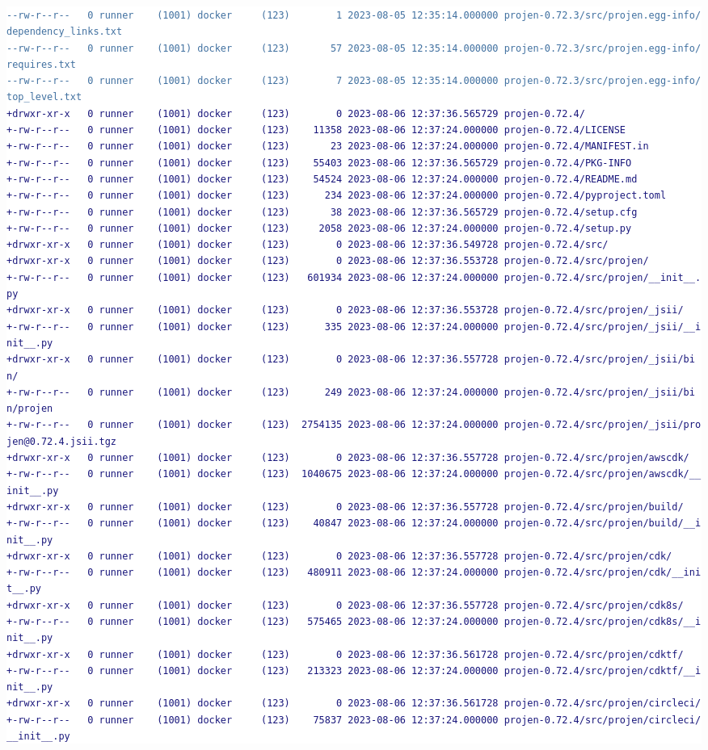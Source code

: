 ```diff
--rw-r--r--   0 runner    (1001) docker     (123)        1 2023-08-05 12:35:14.000000 projen-0.72.3/src/projen.egg-info/dependency_links.txt
--rw-r--r--   0 runner    (1001) docker     (123)       57 2023-08-05 12:35:14.000000 projen-0.72.3/src/projen.egg-info/requires.txt
--rw-r--r--   0 runner    (1001) docker     (123)        7 2023-08-05 12:35:14.000000 projen-0.72.3/src/projen.egg-info/top_level.txt
+drwxr-xr-x   0 runner    (1001) docker     (123)        0 2023-08-06 12:37:36.565729 projen-0.72.4/
+-rw-r--r--   0 runner    (1001) docker     (123)    11358 2023-08-06 12:37:24.000000 projen-0.72.4/LICENSE
+-rw-r--r--   0 runner    (1001) docker     (123)       23 2023-08-06 12:37:24.000000 projen-0.72.4/MANIFEST.in
+-rw-r--r--   0 runner    (1001) docker     (123)    55403 2023-08-06 12:37:36.565729 projen-0.72.4/PKG-INFO
+-rw-r--r--   0 runner    (1001) docker     (123)    54524 2023-08-06 12:37:24.000000 projen-0.72.4/README.md
+-rw-r--r--   0 runner    (1001) docker     (123)      234 2023-08-06 12:37:24.000000 projen-0.72.4/pyproject.toml
+-rw-r--r--   0 runner    (1001) docker     (123)       38 2023-08-06 12:37:36.565729 projen-0.72.4/setup.cfg
+-rw-r--r--   0 runner    (1001) docker     (123)     2058 2023-08-06 12:37:24.000000 projen-0.72.4/setup.py
+drwxr-xr-x   0 runner    (1001) docker     (123)        0 2023-08-06 12:37:36.549728 projen-0.72.4/src/
+drwxr-xr-x   0 runner    (1001) docker     (123)        0 2023-08-06 12:37:36.553728 projen-0.72.4/src/projen/
+-rw-r--r--   0 runner    (1001) docker     (123)   601934 2023-08-06 12:37:24.000000 projen-0.72.4/src/projen/__init__.py
+drwxr-xr-x   0 runner    (1001) docker     (123)        0 2023-08-06 12:37:36.553728 projen-0.72.4/src/projen/_jsii/
+-rw-r--r--   0 runner    (1001) docker     (123)      335 2023-08-06 12:37:24.000000 projen-0.72.4/src/projen/_jsii/__init__.py
+drwxr-xr-x   0 runner    (1001) docker     (123)        0 2023-08-06 12:37:36.557728 projen-0.72.4/src/projen/_jsii/bin/
+-rw-r--r--   0 runner    (1001) docker     (123)      249 2023-08-06 12:37:24.000000 projen-0.72.4/src/projen/_jsii/bin/projen
+-rw-r--r--   0 runner    (1001) docker     (123)  2754135 2023-08-06 12:37:24.000000 projen-0.72.4/src/projen/_jsii/projen@0.72.4.jsii.tgz
+drwxr-xr-x   0 runner    (1001) docker     (123)        0 2023-08-06 12:37:36.557728 projen-0.72.4/src/projen/awscdk/
+-rw-r--r--   0 runner    (1001) docker     (123)  1040675 2023-08-06 12:37:24.000000 projen-0.72.4/src/projen/awscdk/__init__.py
+drwxr-xr-x   0 runner    (1001) docker     (123)        0 2023-08-06 12:37:36.557728 projen-0.72.4/src/projen/build/
+-rw-r--r--   0 runner    (1001) docker     (123)    40847 2023-08-06 12:37:24.000000 projen-0.72.4/src/projen/build/__init__.py
+drwxr-xr-x   0 runner    (1001) docker     (123)        0 2023-08-06 12:37:36.557728 projen-0.72.4/src/projen/cdk/
+-rw-r--r--   0 runner    (1001) docker     (123)   480911 2023-08-06 12:37:24.000000 projen-0.72.4/src/projen/cdk/__init__.py
+drwxr-xr-x   0 runner    (1001) docker     (123)        0 2023-08-06 12:37:36.557728 projen-0.72.4/src/projen/cdk8s/
+-rw-r--r--   0 runner    (1001) docker     (123)   575465 2023-08-06 12:37:24.000000 projen-0.72.4/src/projen/cdk8s/__init__.py
+drwxr-xr-x   0 runner    (1001) docker     (123)        0 2023-08-06 12:37:36.561728 projen-0.72.4/src/projen/cdktf/
+-rw-r--r--   0 runner    (1001) docker     (123)   213323 2023-08-06 12:37:24.000000 projen-0.72.4/src/projen/cdktf/__init__.py
+drwxr-xr-x   0 runner    (1001) docker     (123)        0 2023-08-06 12:37:36.561728 projen-0.72.4/src/projen/circleci/
+-rw-r--r--   0 runner    (1001) docker     (123)    75837 2023-08-06 12:37:24.000000 projen-0.72.4/src/projen/circleci/__init__.py
```